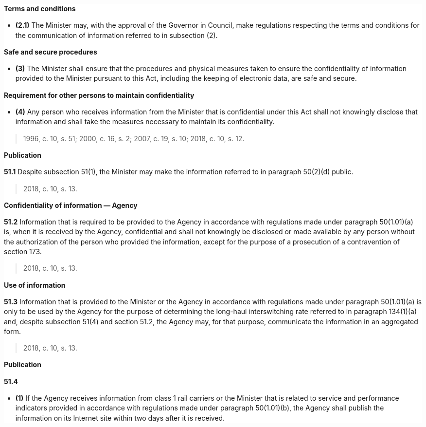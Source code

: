 **Terms and conditions**

- **(2.1)** The Minister may, with the approval of the Governor in Council, make regulations respecting the terms and conditions for the communication of information referred to in subsection (2).

**Safe and secure procedures**

- **(3)** The Minister shall ensure that the procedures and physical measures taken to ensure the confidentiality of information provided to the Minister pursuant to this Act, including the keeping of electronic data, are safe and secure.

**Requirement for other persons to maintain confidentiality**

- **(4)** Any person who receives information from the Minister that is confidential under this Act shall not knowingly disclose that information and shall take the measures necessary to maintain its confidentiality.
> 1996, c. 10, s. 51; 2000, c. 16, s. 2; 2007, c. 19, s. 10; 2018, c. 10, s. 12.





**Publication**

**51.1** Despite subsection 51(1), the Minister may make the information referred to in paragraph 50(2)(d) public.
> 2018, c. 10, s. 13.





**Confidentiality of information — Agency**

**51.2** Information that is required to be provided to the Agency in accordance with regulations made under paragraph 50(1.01)(a) is, when it is received by the Agency, confidential and shall not knowingly be disclosed or made available by any person without the authorization of the person who provided the information, except for the purpose of a prosecution of a contravention of section 173.
> 2018, c. 10, s. 13.





**Use of information**

**51.3** Information that is provided to the Minister or the Agency in accordance with regulations made under paragraph 50(1.01)(a) is only to be used by the Agency for the purpose of determining the long-haul interswitching rate referred to in paragraph 134(1)(a) and, despite subsection 51(4) and section 51.2, the Agency may, for that purpose, communicate the information in an aggregated form.
> 2018, c. 10, s. 13.





**Publication**

**51.4** 

- **(1)** If the Agency receives information from class 1 rail carriers or the Minister that is related to service and performance indicators provided in accordance with regulations made under paragraph 50(1.01)(b), the Agency shall publish the information on its Internet site within two days after it is received.
